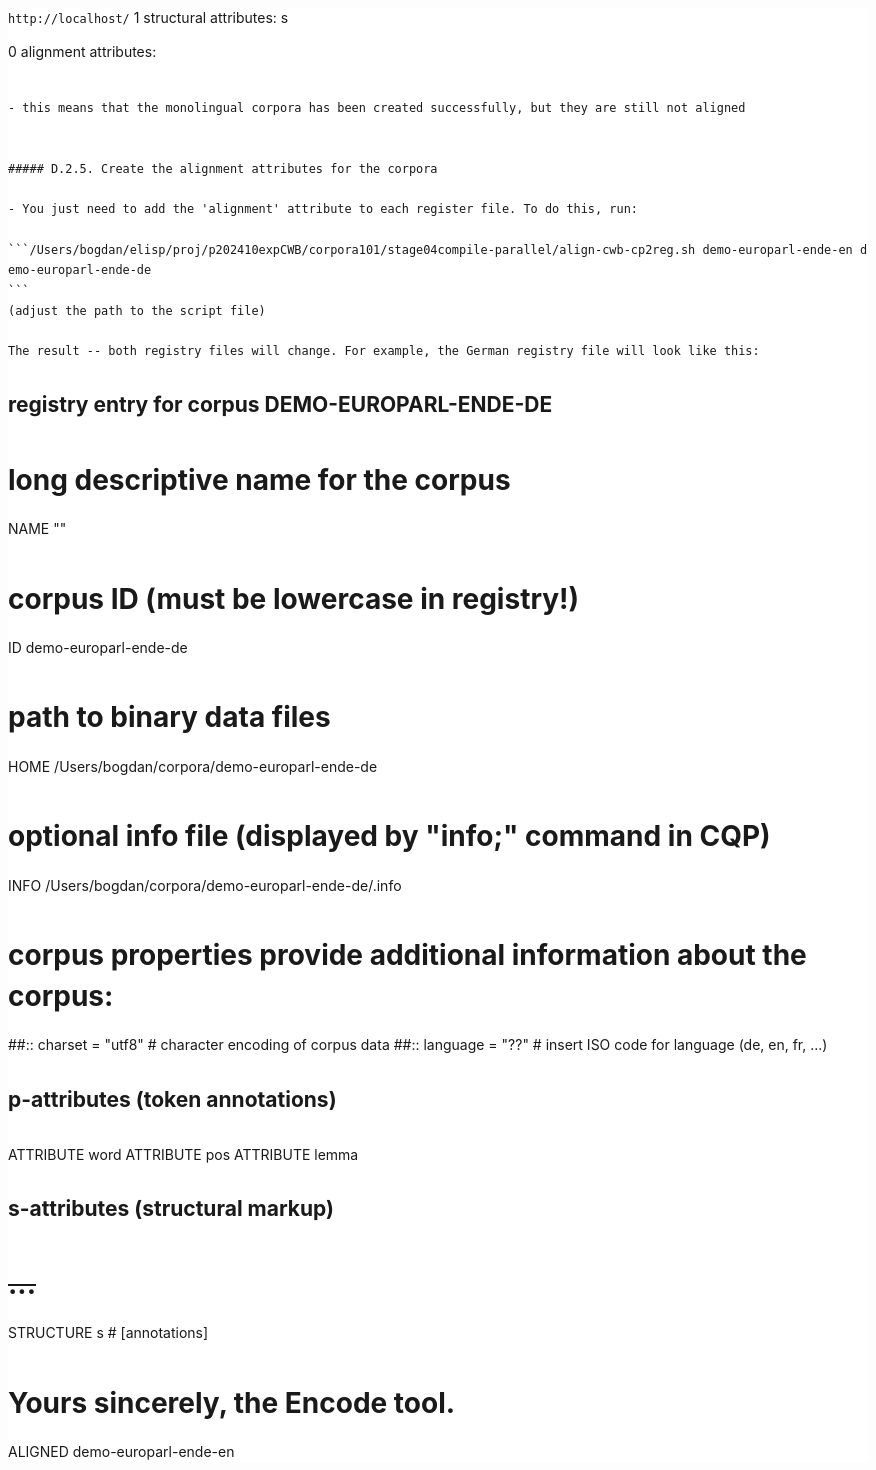 ```http://localhost/```
  1 structural attributes:
      s

  0 alignment  attributes:


~~~

- this means that the monolingual corpora has been created successfully, but they are still not aligned


##### D.2.5. Create the alignment attributes for the corpora

- You just need to add the 'alignment' attribute to each register file. To do this, run:

```/Users/bogdan/elisp/proj/p202410expCWB/corpora101/stage04compile-parallel/align-cwb-cp2reg.sh demo-europarl-ende-en demo-europarl-ende-de
```  
(adjust the path to the script file)

The result -- both registry files will change. For example, the German registry file will look like this:

~~~
##
## registry entry for corpus DEMO-EUROPARL-ENDE-DE
##

# long descriptive name for the corpus
NAME ""
# corpus ID (must be lowercase in registry!)
ID   demo-europarl-ende-de
# path to binary data files
HOME /Users/bogdan/corpora/demo-europarl-ende-de
# optional info file (displayed by "info;" command in CQP)
INFO /Users/bogdan/corpora/demo-europarl-ende-de/.info

# corpus properties provide additional information about the corpus:
##:: charset  = "utf8" # character encoding of corpus data
##:: language = "??"     # insert ISO code for language (de, en, fr, ...)


##
## p-attributes (token annotations)
##

ATTRIBUTE word
ATTRIBUTE pos
ATTRIBUTE lemma


##
## s-attributes (structural markup)
##

# <s> ... </s>
STRUCTURE s                    # [annotations]


# Yours sincerely, the Encode tool.
ALIGNED demo-europarl-ende-en
~~~
